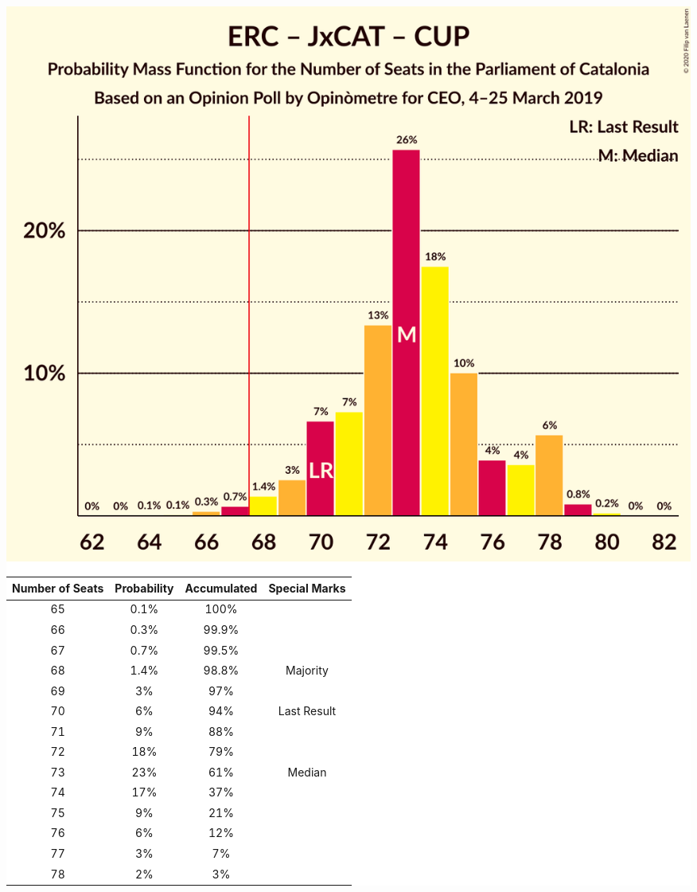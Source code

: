 ![Graph with seats probability mass function not yet produced](2019-03-25-Opinòmetre-coalitions-seats-pmf-erc–jxcat–cup.png "Seats Probability Mass Function")

| Number of Seats | Probability | Accumulated | Special Marks |
|:---------------:|:-----------:|:-----------:|:-------------:|
| 65 | 0.1% | 100% |  |
| 66 | 0.3% | 99.9% |  |
| 67 | 0.7% | 99.5% |  |
| 68 | 1.4% | 98.8% | Majority |
| 69 | 3% | 97% |  |
| 70 | 6% | 94% | Last Result |
| 71 | 9% | 88% |  |
| 72 | 18% | 79% |  |
| 73 | 23% | 61% | Median |
| 74 | 17% | 37% |  |
| 75 | 9% | 21% |  |
| 76 | 6% | 12% |  |
| 77 | 3% | 7% |  |
| 78 | 2% | 3% |  |